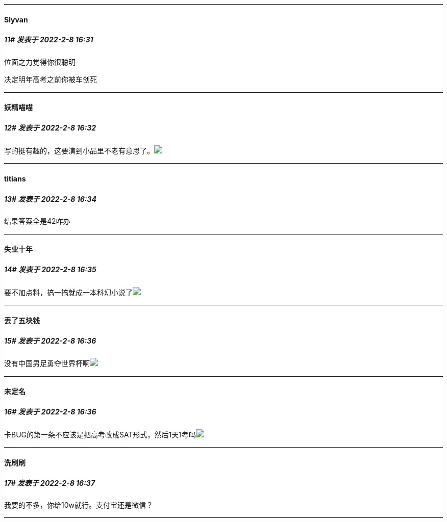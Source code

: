 *****

####  Slyvan  
##### 11#       发表于 2022-2-8 16:31

位面之力觉得你很聪明

决定明年高考之前你被车创死

*****

####  妖精喵喵  
##### 12#       发表于 2022-2-8 16:32

写的挺有趣的，这要演到小品里不老有意思了。<img src="https://static.saraba1st.com/image/smiley/face2017/066.png" referrerpolicy="no-referrer">

*****

####  titians  
##### 13#       发表于 2022-2-8 16:34

结果答案全是42咋办

*****

####  失业十年  
##### 14#       发表于 2022-2-8 16:35

要不加点料，搞一搞就成一本科幻小说了<img src="https://static.saraba1st.com/image/smiley/face2017/066.png" referrerpolicy="no-referrer">

*****

####  丢了五块钱  
##### 15#       发表于 2022-2-8 16:36

没有中国男足勇夺世界杯啊<img src="https://static.saraba1st.com/image/smiley/face2017/066.png" referrerpolicy="no-referrer">

*****

####  未定名  
##### 16#       发表于 2022-2-8 16:36

卡BUG的第一条不应该是把高考改成SAT形式，然后1天1考吗<img src="https://static.saraba1st.com/image/smiley/face2017/066.png" referrerpolicy="no-referrer">

*****

####  洗刷刷  
##### 17#       发表于 2022-2-8 16:37

我要的不多，你给10w就行。支付宝还是微信？

*****
